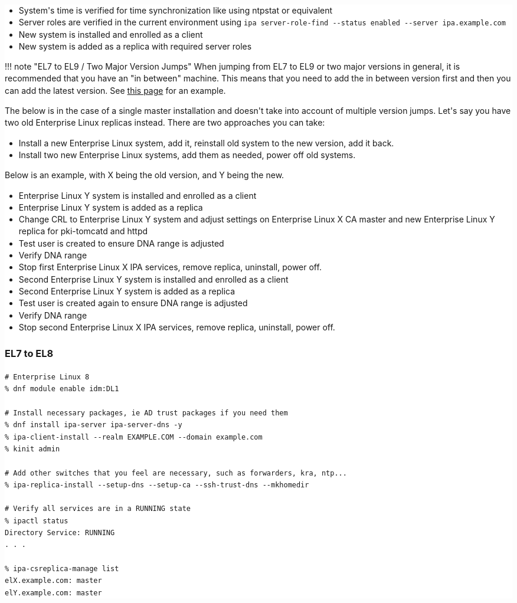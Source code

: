 * System's time is verified for time synchronization like using
  ntpstat or equivalent
* Server roles are verified in the current environment using
  `ipa server-role-find --status enabled --server ipa.example.com`
* New system is installed and enrolled as a client
* New system is added as a replica with required server roles

!!! note "EL7 to EL9 / Two Major Version Jumps"
    When jumping from EL7 to EL9 or two major versions in general, it is
    recommended that you have an "in between" machine. This means that you
    need to add the in between version first and then you can add the latest
    version. See [this page](https://lists.fedoraproject.org/archives/list/freeipa-users@lists.fedorahosted.org/thread/5VGR7DFU4XO63X6KB4ETKSGLKP4A2LWP/)
    for an example.

The below is in the case of a single master installation and doesn't
take into account of multiple version jumps. Let's say you have two old
Enterprise Linux replicas instead. There are two approaches you can
take:

* Install a new Enterprise Linux system, add it, reinstall old system
  to the new version, add it back.
* Install two new Enterprise Linux systems, add them as needed, power
  off old systems.

Below is an example, with X being the old version, and Y being the new.

* Enterprise Linux Y system is installed and enrolled as a client
* Enterprise Linux Y system is added as a replica
* Change CRL to Enterprise Linux Y system and adjust settings on
  Enterprise Linux X CA master and new Enterprise Linux Y replica for
  pki-tomcatd and httpd
* Test user is created to ensure DNA range is adjusted
* Verify DNA range
* Stop first Enterprise Linux X IPA services, remove replica,
  uninstall, power off.
* Second Enterprise Linux Y system is installed and enrolled as a
  client
* Second Enterprise Linux Y system is added as a replica
* Test user is created again to ensure DNA range is adjusted
* Verify DNA range
* Stop second Enterprise Linux X IPA services, remove replica,
  uninstall, power off.

### EL7 to EL8

```
# Enterprise Linux 8
% dnf module enable idm:DL1

# Install necessary packages, ie AD trust packages if you need them
% dnf install ipa-server ipa-server-dns -y
% ipa-client-install --realm EXAMPLE.COM --domain example.com
% kinit admin

# Add other switches that you feel are necessary, such as forwarders, kra, ntp...
% ipa-replica-install --setup-dns --setup-ca --ssh-trust-dns --mkhomedir

# Verify all services are in a RUNNING state
% ipactl status
Directory Service: RUNNING
. . .

% ipa-csreplica-manage list
elX.example.com: master
elY.example.com: master
```